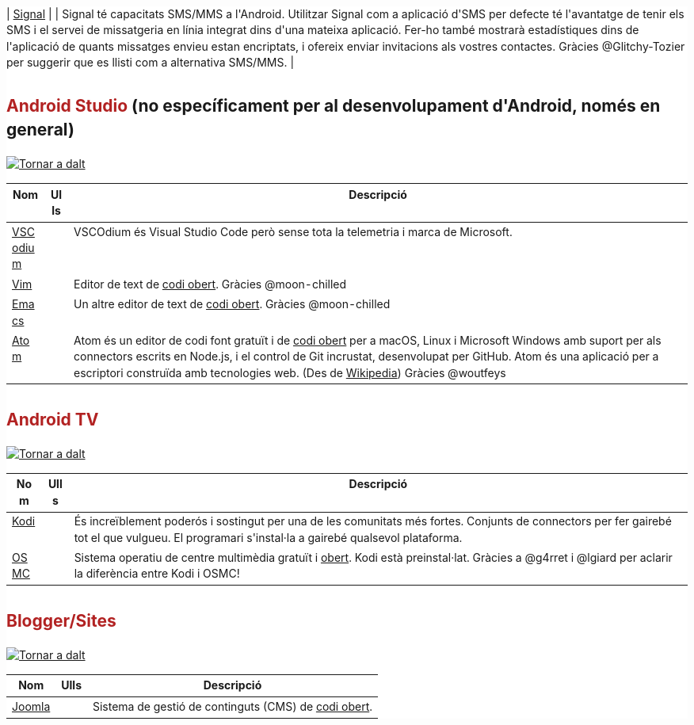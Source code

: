 | [Signal](https://signal.org/)                                                                                                                                                        |      | Signal té capacitats SMS/MMS a l'Android. Utilitzar Signal com a aplicació d'SMS per defecte té l'avantatge de tenir els SMS i el servei de missatgeria en línia integrat dins d'una mateixa aplicació. Fer-ho també mostrarà estadístiques dins de l'aplicació de quants missatges envieu estan encriptats, i ofereix enviar invitacions als vostres contactes. Gràcies @Glitchy-Tozier per suggerir que es llisti com a alternativa SMS/MMS. |

## <span style="color:firebrick">Android Studio</span> (no específicament per al desenvolupament d'Android, només en general)
[![Tornar a dalt](https://img.shields.io/badge/Back%20to%20top-lightgrey?style=flat-square)](#index)

| Nom                                          | Ulls | Descripció                                                                                                                                                                                                                                                                                                                                                                                              |
| -------------------------------------------- | ---- | ------------------------------------------------------------------------------------------------------------------------------------------------------------------------------------------------------------------------------------------------------------------------------------------------------------------------------------------------------------------------------------------------------- |
| [VSCodium](https://vscodium.com/)            |      | VSCOdium és Visual Studio Code però sense tota la telemetria i marca de Microsoft.                                                                                                                                                                                                                                                                                                                      |
| [Vim](https://www.vim.org/)                  |      | Editor de text de [codi obert](https://github.com/vim/vim). Gràcies @moon-chilled                                                                                                                                                                                                                                                                                                                       |
| [Emacs](https://www.gnu.org/software/emacs/) |      | Un altre editor de text de [codi obert](https://github.com/emacs-mirror/emacs). Gràcies @moon-chilled                                                                                                                                                                                                                                                                                                   |
| [Atom](https://atom.io/)                     |      | Atom és un editor de codi font gratuït i de [codi obert](https://github.com/atom/atom) per a macOS, Linux i Microsoft Windows amb suport per als connectors escrits en Node.js, i el control de Git incrustat, desenvolupat per GitHub. Atom és una aplicació per a escriptori construïda amb tecnologies web. (Des de [Wikipedia](https://en.wikipedia.org/wiki/Atom_(text_editor))) Gràcies @woutfeys |

## <span style="color:firebrick">Android TV</span>
[![Tornar a dalt](https://img.shields.io/badge/Back%20to%20top-lightgrey?style=flat-square)](#index)

| Nom                      | Ulls | Descripció                                                                                                                                                                                      |
| ------------------------ | ---- | ----------------------------------------------------------------------------------------------------------------------------------------------------------------------------------------------- |
| [Kodi](https://kodi.tv/) |      | És increïblement poderós i sostingut per una de les comunitats més fortes. Conjunts de connectors per fer gairebé tot el que vulgueu. El programari s'instal·la a gairebé qualsevol plataforma. |
| [OSMC](https://osmc.tv/) |      | Sistema operatiu de centre multimèdia gratuït i [obert](https://github.com/osmc/osmc). Kodi està preinstal·lat. Gràcies a @g4rret i @lgiard per aclarir la diferència entre Kodi i OSMC!        |

## <span style="color:firebrick">Blogger/Sites</span>
[![Tornar a dalt](https://img.shields.io/badge/Back%20to%20top-lightgrey?style=flat-square)](#index)

| Nom                                                | Ulls       | Descripció                                                                                                                                                                                                                                                                                                                 |
| -------------------------------------------------- | ---------- | -------------------------------------------------------------------------------------------------------------------------------------------------------------------------------------------------------------------------------------------------------------------------------------------------------------------------- |
| [Joomla](https://www.joomla.org/)                  |            | Sistema de gestió de continguts (CMS) de [codi obert](https://github.com/joomla).                                                                                                                                                                                                                                          |